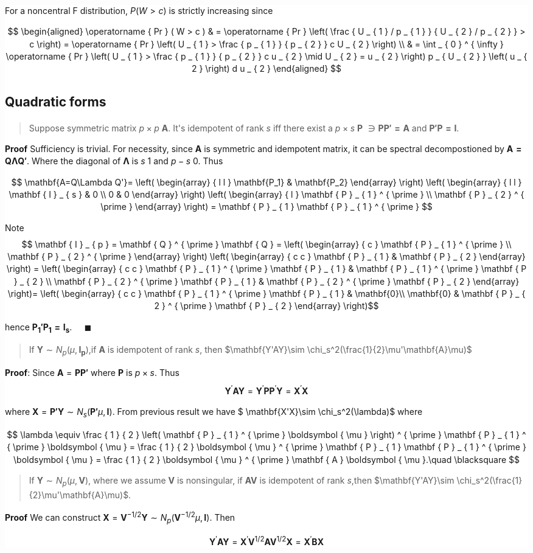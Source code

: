 For a noncentral F distribution, $P(W>c)$ is strictly increasing since

$$ \begin{aligned} \operatorname { Pr } ( W > c ) & = \operatorname { Pr } \left( \frac { U _ { 1 } / p _ { 1 } } { U _ { 2 } / p _ { 2 } } > c \right) = \operatorname { Pr } \left( U _ { 1 } > \frac { p _ { 1 } } { p _ { 2 } } c U _ { 2 } \right) \\ & = \int _ { 0 } ^ { \infty } \operatorname { Pr } \left( U _ { 1 } > \frac { p _ { 1 } } { p _ { 2 } } c u _ { 2 } \mid U _ { 2 } = u _ { 2 } \right) p _ { U _ { 2 } } \left( u _ { 2 } \right) d u _ { 2 } \end{aligned} $$

## Quadratic forms

> Suppose symmetric matrix $p\times p$ $\mathbf{A}$. It's idempotent of rank $s$ iff there exist a $p\times s$ $\mathbf{P}$  $\ni \mathbf{PP'=A}$ and $\mathbf{P'P=I}$.

**Proof** Sufficiency is trivial. For necessity, since $\mathbf{A}$ is symmetric and idempotent matrix, it can be spectral decompostioned by $\mathbf{A=Q\Lambda Q'}$. Where the diagonal of $\mathbf{\Lambda}$  is $s$ 1 and $p-s$ 0. Thus

$$ \mathbf{A=Q\Lambda Q'}= \left( \begin{array} { l l } \mathbf{P_1} & \mathbf{P_2} \end{array} \right) \left( \begin{array} { l l } \mathbf { I } _ { s } & 0 \\ 0 & 0 \end{array} \right) \left( \begin{array} { l } \mathbf { P } _ { 1 } ^ { \prime } \\ \mathbf { P } _ { 2 } ^ { \prime } \end{array} \right) = \mathbf { P } _ { 1 } \mathbf { P } _ { 1 } ^ { \prime } $$

Note $$ \mathbf { I } _ { p } = \mathbf { Q } ^ { \prime } \mathbf { Q } = \left( \begin{array} { c } \mathbf { P } _ { 1 } ^ { \prime } \\ \mathbf { P } _ { 2 } ^ { \prime } \end{array} \right) \left( \begin{array} { c c } \mathbf { P } _ { 1 } & \mathbf { P } _ { 2 } \end{array} \right) = \left( \begin{array} { c c } \mathbf { P } _ { 1 } ^ { \prime } \mathbf { P } _ { 1 } & \mathbf { P } _ { 1 } ^ { \prime } \mathbf { P } _ { 2 } \\ \mathbf { P } _ { 2 } ^ { \prime } \mathbf { P } _ { 1 } & \mathbf { P } _ { 2 } ^ { \prime } \mathbf { P } _ { 2 } \end{array} \right)= \left( \begin{array} { c c } \mathbf { P } _ { 1 } ^ { \prime } \mathbf { P } _ { 1 } & \mathbf{0}\\ \mathbf{0} & \mathbf { P } _ { 2 } ^ { \prime } \mathbf { P } _ { 2 } \end{array} \right)$$

hence $\mathbf{P_1'P_1=I_s}$. $\quad \blacksquare$

> If $\mathbf{Y}\sim N_p(\mu,\mathbf{I_p})$,if $\mathbf{A}$ is idempotent of rank $s$, then $\mathbf{Y'AY}\sim \chi_s^2(\frac{1}{2}\mu'\mathbf{A}\mu)$

**Proof**: Since $\mathbf{A}=\mathbf{PP'}$ where $\mathbf{P}$ is $p\times s$. Thus $$\mathbf { Y } ^ { \prime } \mathbf { A } \mathbf { Y } = \mathbf { Y } ^ { \prime } \mathbf { P }  \mathbf { P } ^ { \prime } \mathbf { Y } = \mathbf { X } ^ { \prime } \mathbf { X }$$

where $\mathbf{X}=\mathbf{P'Y}\sim N_s(\mathbf{P'}\mu,\mathbf{I})$. From previous result we have $ \mathbf{X'X}\sim \chi_s^2(\lambda)$ where

$$ \lambda \equiv \frac { 1 } { 2 } \left( \mathbf { P } _ { 1 } ^ { \prime } \boldsymbol { \mu } \right) ^ { \prime } \mathbf { P } _ { 1 } ^ { \prime } \boldsymbol { \mu } = \frac { 1 } { 2 } \boldsymbol { \mu } ^ { \prime } \mathbf { P } _ { 1 } \mathbf { P } _ { 1 } ^ { \prime } \boldsymbol { \mu } = \frac { 1 } { 2 } \boldsymbol { \mu } ^ { \prime } \mathbf { A } \boldsymbol { \mu }.\quad \blacksquare $$

> If $\mathbf{Y}\sim N_p(\mu,\mathbf{V})$, where we assume $\mathbf{V}$ is nonsingular, if $\mathbf{AV}$ is idempotent of rank $s$,then $\mathbf{Y'AY}\sim \chi_s^2(\frac{1}{2}\mu'\mathbf{A}\mu)$.

**Proof**  We can construct $\mathbf{X}=\mathbf{V}^{-1/2}\mathbf{Y}\sim N_p(\mathbf{V}^{-1/2}\mu,\mathbf{I})$. Then

$$ \mathbf { Y } ^ { \prime } \mathbf { A } \mathbf { Y } = \mathbf { X } ^ { \prime } \mathbf { V } ^ { 1 / 2 } \mathbf { A } \mathbf { V } ^ { 1 / 2 } \mathbf { X } = \mathbf { X } ^ { \prime } \mathbf { B } \mathbf { X } $$
